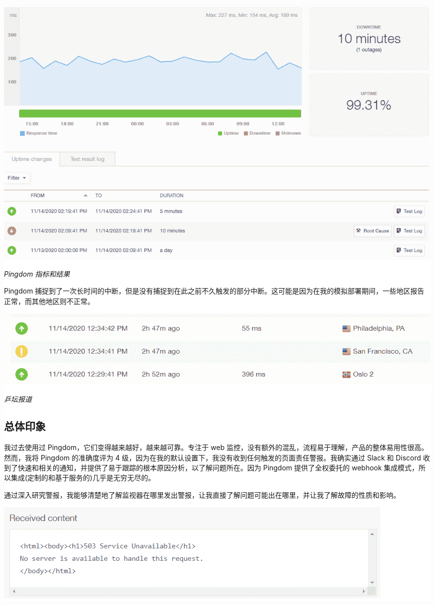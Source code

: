 ![](img/1f9bbd35a383982903e5c4ffafa27d7c.png)

*Pingdom 指标和结果*

Pingdom 捕捉到了一次长时间的中断，但是没有捕捉到在此之前不久触发的部分中断。这可能是因为在我的模拟部署期间，一些地区报告正常，而其他地区则不正常。

![](img/d8c3297140cef0752921f5b5b07cb36e.png)

*乒坛报道*

## 总体印象

我过去使用过 Pingdom，它们变得越来越好，越来越可靠。专注于 web 监控，没有额外的混乱，流程易于理解，产品的整体易用性很高。然而，我将 Pingdom 的准确度评为 4 级，因为在我的默认设置下，我没有收到任何触发的页面责任警报。我确实通过 Slack 和 Discord 收到了快速和相关的通知，并提供了易于跟踪的根本原因分析，以了解问题所在。因为 Pingdom 提供了全权委托的 webhook 集成模式，所以集成(定制的和基于服务的)几乎是无穷无尽的。

通过深入研究警报，我能够清楚地了解监视器在哪里发出警报，让我直接了解问题可能出在哪里，并让我了解故障的性质和影响。

![](img/687c1755646cc8a75bbc720005615429.png)
